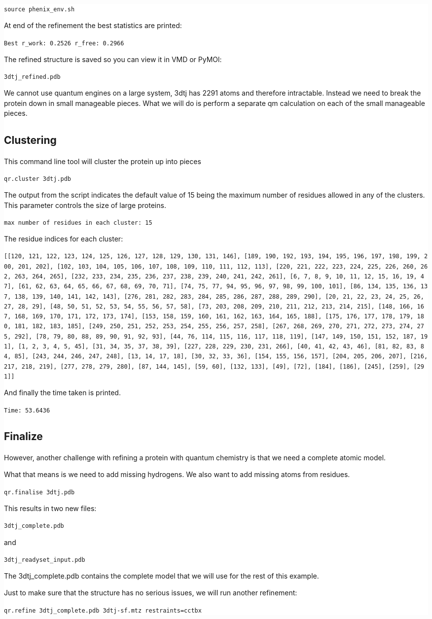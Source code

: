 ```source phenix_env.sh```
 
 At end of the refinement the best statistics are printed:
 
 ```Best r_work: 0.2526 r_free: 0.2966 ```
 
 The refined structure is saved so you can view it in VMD or PyMOl:
 
 ```3dtj_refined.pdb```
 
 
 We cannot use quantum engines on a large system, 3dtj has 2291 atoms and therefore intractable. 
 Instead we need to break the protein down in small manageable pieces. What we will do is perform 
 a separate qm calculation on each of the small manageable pieces. 
 
   

## Clustering

This command line tool will cluster the protein up into pieces 
    
 ```qr.cluster 3dtj.pdb ```


The output from the script indicates the default value of 15 being the maximum number of residues allowed
in any of the clusters. This parameter controls the size of large proteins.

```max number of residues in each cluster: 15```

The residue indices for each cluster:

```[[120, 121, 122, 123, 124, 125, 126, 127, 128, 129, 130, 131, 146], [189, 190, 192, 193, 194, 195, 196, 197, 198, 199, 200, 201, 202], [102, 103, 104, 105, 106, 107, 108, 109, 110, 111, 112, 113], [220, 221, 222, 223, 224, 225, 226, 260, 262, 263, 264, 265], [232, 233, 234, 235, 236, 237, 238, 239, 240, 241, 242, 261], [6, 7, 8, 9, 10, 11, 12, 15, 16, 19, 47], [61, 62, 63, 64, 65, 66, 67, 68, 69, 70, 71], [74, 75, 77, 94, 95, 96, 97, 98, 99, 100, 101], [86, 134, 135, 136, 137, 138, 139, 140, 141, 142, 143], [276, 281, 282, 283, 284, 285, 286, 287, 288, 289, 290], [20, 21, 22, 23, 24, 25, 26, 27, 28, 29], [48, 50, 51, 52, 53, 54, 55, 56, 57, 58], [73, 203, 208, 209, 210, 211, 212, 213, 214, 215], [148, 166, 167, 168, 169, 170, 171, 172, 173, 174], [153, 158, 159, 160, 161, 162, 163, 164, 165, 188], [175, 176, 177, 178, 179, 180, 181, 182, 183, 185], [249, 250, 251, 252, 253, 254, 255, 256, 257, 258], [267, 268, 269, 270, 271, 272, 273, 274, 275, 292], [78, 79, 80, 88, 89, 90, 91, 92, 93], [44, 76, 114, 115, 116, 117, 118, 119], [147, 149, 150, 151, 152, 187, 191], [1, 2, 3, 4, 5, 45], [31, 34, 35, 37, 38, 39], [227, 228, 229, 230, 231, 266], [40, 41, 42, 43, 46], [81, 82, 83, 84, 85], [243, 244, 246, 247, 248], [13, 14, 17, 18], [30, 32, 33, 36], [154, 155, 156, 157], [204, 205, 206, 207], [216, 217, 218, 219], [277, 278, 279, 280], [87, 144, 145], [59, 60], [132, 133], [49], [72], [184], [186], [245], [259], [291]]```


And finally the time taken is printed.

```Time: 53.6436```
 
 
 
## Finalize 
 
 However, another challenge with refining a protein with quantum chemistry is that we need a complete atomic model. 
 
 What that means is we need to add missing hydrogens. We also want to add missing atoms from residues.  
 
 ```qr.finalise 3dtj.pdb```
 
 This results in two new files:
 
 ```3dtj_complete.pdb ```
 
 and
 
 ```3dtj_readyset_input.pdb```
 
  The 3dtj_complete.pdb contains the complete model that we will use for the rest of this example.
  
  Just to make sure that the structure has no serious issues, we will run another refinement:
 
  ```qr.refine 3dtj_complete.pdb 3dtj-sf.mtz restraints=cctbx```
  
  
```